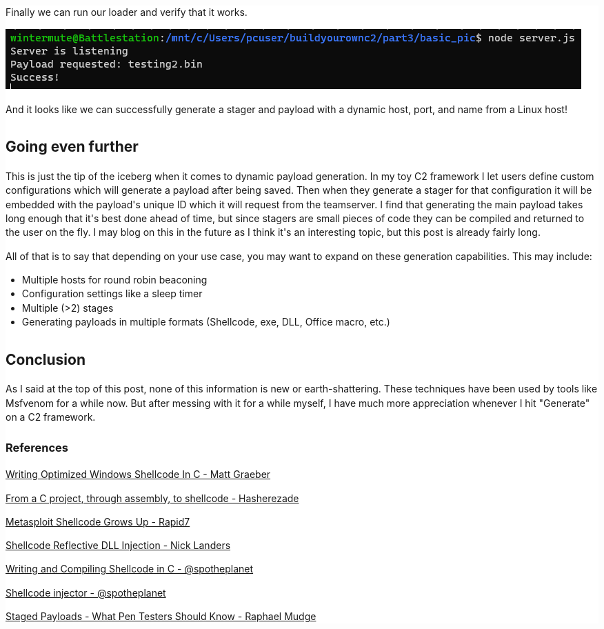 Finally we can run our loader and verify that it works.

![../images/Dynamic_payload_generation_with_mingw/Untitled%208.png](../images/Dynamic_payload_generation_with_mingw/Untitled%208.png)

And it looks like we can successfully generate a stager and payload with a dynamic host, port, and name from a Linux host!

## Going even further

This is just the tip of the iceberg when it comes to dynamic payload generation. In my toy C2 framework I let users define custom configurations which will generate a payload after being saved. Then when they generate a stager for that configuration it will be embedded with the payload's unique ID which it will request from the teamserver. I find that generating the main payload takes long enough that it's best done ahead of time, but since stagers are small pieces of code they can be compiled and returned to the user on the fly. I may blog on this in the future as I think it's an interesting topic, but this post is already fairly long.

All of that is to say that depending on your use case, you may want to expand on these generation capabilities. This may include:

- Multiple hosts for round robin beaconing
- Configuration settings like a sleep timer
- Multiple (>2) stages
- Generating payloads in multiple formats (Shellcode, exe, DLL, Office macro, etc.)

## Conclusion

As I said at the top of this post, none of this information is new or earth-shattering. These techniques have been used by tools like Msfvenom for a while now. But after messing with it for a while myself, I have much more appreciation whenever I hit "Generate" on a C2 framework.

### References

[Writing Optimized Windows Shellcode In C - Matt Graeber](https://web.archive.org/web/20201202085848/http://www.exploit-monday.com/2013/08/writing-optimized-windows-shellcode-in-c.html)

[From a C project, through assembly, to shellcode - Hasherezade](https://vxug.fakedoma.in/papers/VXUG/Exclusive/FromaCprojectthroughassemblytoshellcodeHasherezade.pdf)

[Metasploit Shellcode Grows Up - Rapid7](https://www.rapid7.com/blog/post/2019/11/21/metasploit-shellcode-grows-up-encrypted-and-authenticated-c-shells/)

[Shellcode Reflective DLL Injection - Nick Landers](https://github.com/monoxgas/sRDI)

[Writing and Compiling Shellcode in C - @spotheplanet](https://www.ired.team/offensive-security/code-injection-process-injection/writing-and-compiling-shellcode-in-c)

[Shellcode injector - @spotheplanet](https://www.ired.team/offensive-security/code-injection-process-injection/process-injection)

[Staged Payloads - What Pen Testers Should Know - Raphael Mudge](https://blog.cobaltstrike.com/2013/06/28/staged-payloads-what-pen-testers-should-know/)

